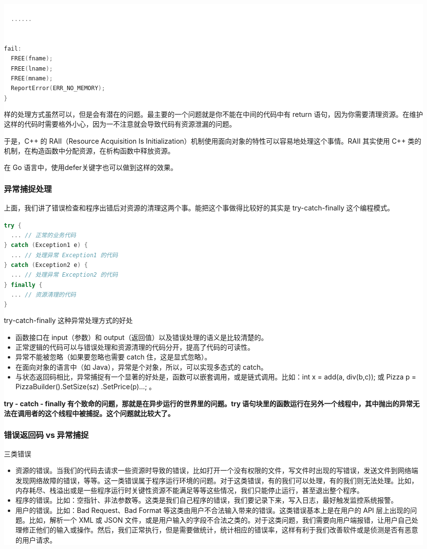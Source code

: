 ```c
    
  ......
 
    
fail:
  FREE(fname);
  FREE(lname);
  FREE(mname);
  ReportError(ERR_NO_MEMORY);
} 
```

样的处理方式虽然可以，但是会有潜在的问题。最主要的一个问题就是你不能在中间的代码中有 return 语句，因为你需要清理资源。在维护这样的代码时需要格外小心，因为一不注意就会导致代码有资源泄漏的问题。

于是，C++ 的 RAII（Resource Acquisition Is Initialization）机制使用面向对象的特性可以容易地处理这个事情。RAII 其实使用 C++ 类的机制，在构造函数中分配资源，在析构函数中释放资源。

在 Go 语言中，使用defer关键字也可以做到这样的效果。

### 异常捕捉处理

上面，我们讲了错误检查和程序出错后对资源的清理这两个事。能把这个事做得比较好的其实是 try-catch-finally 这个编程模式。

```cs
try {
  ... // 正常的业务代码
} catch (Exception1 e) {
  ... // 处理异常 Exception1 的代码
} catch (Exception2 e) {
  ... // 处理异常 Exception2 的代码
} finally {
  ... // 资源清理的代码
}
```

try-catch-finally 这种异常处理方式的好处

* 函数接口在 input（参数）和 output（返回值）以及错误处理的语义是比较清楚的。
* 正常逻辑的代码可以与错误处理和资源清理的代码分开，提高了代码的可读性。
* 异常不能被忽略（如果要忽略也需要 catch 住，这是显式忽略）。
* 在面向对象的语言中（如 Java），异常是个对象，所以，可以实现多态式的 catch。
* 与状态返回码相比，异常捕捉有一个显著的好处是，函数可以嵌套调用，或是链式调用。比如：int x = add(a, div(b,c)); 或 Pizza p = PizzaBuilder().SetSize(sz) .SetPrice(p)...; 。

__try - catch - finally 有个致命的问题，那就是在异步运行的世界里的问题。try 语句块里的函数运行在另外一个线程中，其中抛出的异常无法在调用者的这个线程中被捕捉。这个问题就比较大了。__

### 错误返回码 vs 异常捕捉

三类错误

* 资源的错误。当我们的代码去请求一些资源时导致的错误，比如打开一个没有权限的文件，写文件时出现的写错误，发送文件到网络端发现网络故障的错误，等等。这一类错误属于程序运行环境的问题。对于这类错误，有的我们可以处理，有的我们则无法处理。比如，内存耗尽、栈溢出或是一些程序运行时关键性资源不能满足等等这些情况，我们只能停止运行，甚至退出整个程序。
* 程序的错误。比如：空指针、非法参数等。这类是我们自己程序的错误，我们要记录下来，写入日志，最好触发监控系统报警。
* 用户的错误。比如：Bad Request、Bad Format 等这类由用户不合法输入带来的错误。这类错误基本上是在用户的 API 层上出现的问题。比如，解析一个 XML 或 JSON 文件，或是用户输入的字段不合法之类的。对于这类问题，我们需要向用户端报错，让用户自己处理修正他们的输入或操作。然后，我们正常执行，但是需要做统计，统计相应的错误率，这样有利于我们改善软件或是侦测是否有恶意的用户请求。
